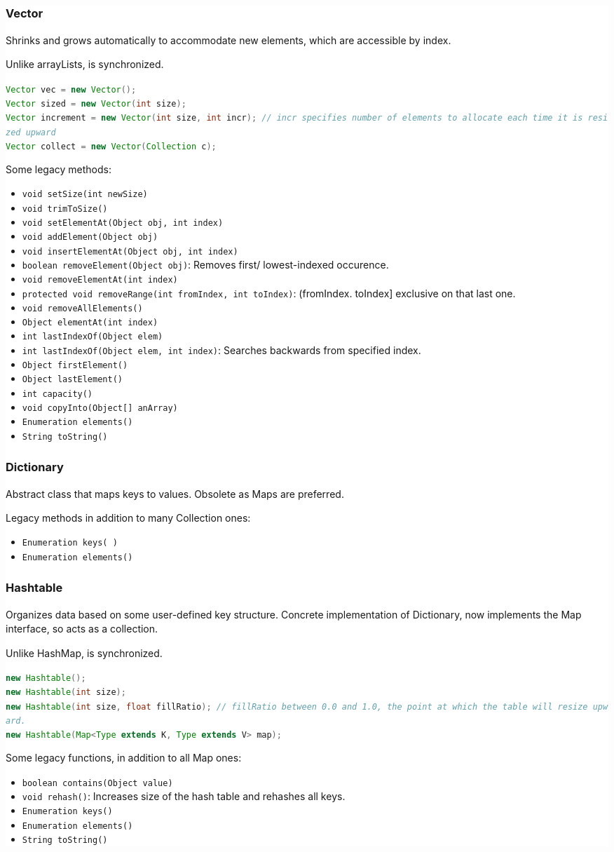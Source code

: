 ### Vector
Shrinks and grows automatically to accommodate new elements, which are accessible by index.

Unlike arrayLists, is synchronized.
```Java
Vector vec = new Vector();
Vector sized = new Vector(int size);
Vector increment = new Vector(int size, int incr); // incr specifies number of elements to allocate each time it is resized upward
Vector collect = new Vector(Collection c);
```
Some legacy methods:
* `void setSize(int newSize)`
* `void trimToSize()`
* `void setElementAt(Object obj, int index)`
* `void addElement(Object obj)`
* `void insertElementAt(Object obj, int index)`
* `boolean removeElement(Object obj)`: Removes first/ lowest-indexed occurence.
* `void removeElementAt(int index)`
* `protected void removeRange(int fromIndex, int toIndex)`: (fromIndex. toIndex] exclusive on that last one.
* `void removeAllElements()`
* `Object elementAt(int index)`
* `int lastIndexOf(Object elem)`
* `int lastIndexOf(Object elem, int index)`: Searches backwards from specified index.
* `Object firstElement()`
* `Object lastElement()`
* `int capacity()`
* `void copyInto(Object[] anArray)`
* `Enumeration elements()`
* `String toString()`

### Dictionary
Abstract class that maps keys to values. Obsolete as Maps are preferred.

Legacy methods in addition to many Collection ones:
* `Enumeration keys( )`
* `Enumeration elements()`
### Hashtable
Organizes data based on some user-defined key structure. Concrete implementation of Dictionary, now implements the Map interface, so acts as a collection.

Unlike HashMap, is synchronized.
```Java
new Hashtable();
new Hashtable(int size);
new Hashtable(int size, float fillRatio); // fillRatio between 0.0 and 1.0, the point at which the table will resize upward.
new Hashtable(Map<Type extends K, Type extends V> map);
```

Some legacy functions, in addition to all Map ones:
* `boolean contains(Object value)`
* `void rehash()`: Increases size of the hash table and rehashes all keys.
* `Enumeration keys()`
* `Enumeration elements()`
* `String toString()`
